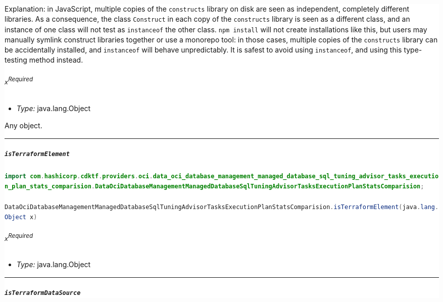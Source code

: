 Explanation: in JavaScript, multiple copies of the `constructs` library on
disk are seen as independent, completely different libraries. As a
consequence, the class `Construct` in each copy of the `constructs` library
is seen as a different class, and an instance of one class will not test as
`instanceof` the other class. `npm install` will not create installations
like this, but users may manually symlink construct libraries together or
use a monorepo tool: in those cases, multiple copies of the `constructs`
library can be accidentally installed, and `instanceof` will behave
unpredictably. It is safest to avoid using `instanceof`, and using
this type-testing method instead.

###### `x`<sup>Required</sup> <a name="x" id="rhizo-co-terraform-provider-oci.dataOciDatabaseManagementManagedDatabaseSqlTuningAdvisorTasksExecutionPlanStatsComparision.DataOciDatabaseManagementManagedDatabaseSqlTuningAdvisorTasksExecutionPlanStatsComparision.isConstruct.parameter.x"></a>

- *Type:* java.lang.Object

Any object.

---

##### `isTerraformElement` <a name="isTerraformElement" id="rhizo-co-terraform-provider-oci.dataOciDatabaseManagementManagedDatabaseSqlTuningAdvisorTasksExecutionPlanStatsComparision.DataOciDatabaseManagementManagedDatabaseSqlTuningAdvisorTasksExecutionPlanStatsComparision.isTerraformElement"></a>

```java
import com.hashicorp.cdktf.providers.oci.data_oci_database_management_managed_database_sql_tuning_advisor_tasks_execution_plan_stats_comparision.DataOciDatabaseManagementManagedDatabaseSqlTuningAdvisorTasksExecutionPlanStatsComparision;

DataOciDatabaseManagementManagedDatabaseSqlTuningAdvisorTasksExecutionPlanStatsComparision.isTerraformElement(java.lang.Object x)
```

###### `x`<sup>Required</sup> <a name="x" id="rhizo-co-terraform-provider-oci.dataOciDatabaseManagementManagedDatabaseSqlTuningAdvisorTasksExecutionPlanStatsComparision.DataOciDatabaseManagementManagedDatabaseSqlTuningAdvisorTasksExecutionPlanStatsComparision.isTerraformElement.parameter.x"></a>

- *Type:* java.lang.Object

---

##### `isTerraformDataSource` <a name="isTerraformDataSource" id="rhizo-co-terraform-provider-oci.dataOciDatabaseManagementManagedDatabaseSqlTuningAdvisorTasksExecutionPlanStatsComparision.DataOciDatabaseManagementManagedDatabaseSqlTuningAdvisorTasksExecutionPlanStatsComparision.isTerraformDataSource"></a>
